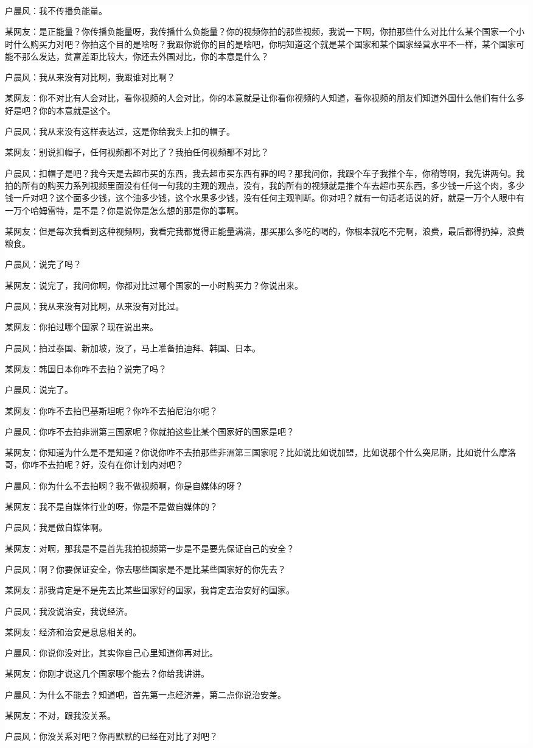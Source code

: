 户晨风：我不传播负能量。

某网友：是正能量？你传播负能量呀，我传播什么负能量？你的视频你拍的那些视频，我说一下啊，你拍那些什么对比什么某个国家一个小时什么购买力对吧？你拍这个目的是啥呀？我跟你说你的目的是啥吧，你明知道这个就是某个国家和某个国家经营水平不一样，某个国家可能不那么发达，贫富差距比较大，你还去外国对比，你的本意是什么？

户晨风：我从来没有对比啊，我跟谁对比啊？

某网友：你不对比有人会对比，看你视频的人会对比，你的本意就是让你看你视频的人知道，看你视频的朋友们知道外国什么他们有什么多好是吧？你的本意就是这个。

户晨风：我从来没有这样表达过，这是你给我头上扣的帽子。

某网友：别说扣帽子，任何视频都不对比了？我拍任何视频都不对比？

户晨风：扣帽子是吧？我今天是去超市买的东西，我去超市买东西有罪的吗？那我问你，我跟个车子我推个车，你稍等啊，我先讲两句。我拍的所有的购买力系列视频里面没有任何一句我的主观的观点，没有，我的所有的视频就是推个车去超市买东西，多少钱一斤这个肉，多少钱一斤对吧？这个面多少钱，这个油多少钱，这个水果多少钱，没有任何主观判断。你对吧？就有一句话老话说的好，就是一万个人眼中有一万个哈姆雷特，是不是？你是说你是怎么想的那是你的事啊。

某网友：但是每次我看到这种视频啊，我看完我都觉得正能量满满，那买那么多吃的喝的，你根本就吃不完啊，浪费，最后都得扔掉，浪费粮食。

户晨风：说完了吗？

某网友：说完了，我问你啊，你都对比过哪个国家的一小时购买力？你说出来。

户晨风：我从来没有对比啊，从来没有对比过。

某网友：你拍过哪个国家？现在说出来。

户晨风：拍过泰国、新加坡，没了，马上准备拍迪拜、韩国、日本。

某网友：韩国日本你咋不去拍？说完了吗？

户晨风：说完了。

某网友：你咋不去拍巴基斯坦呢？你咋不去拍尼泊尔呢？

户晨风：你咋不去拍非洲第三国家呢？你就拍这些比某个国家好的国家是吧？

某网友：你知道为什么是不是知道？你说你咋不去拍那些非洲第三国家呢？比如说比如说加盟，比如说那个什么突尼斯，比如说什么摩洛哥，你咋不去拍呢？好，没有在你计划内对吧？

户晨风：你为什么不去拍啊？我不做视频啊，你是自媒体的呀？

某网友：我不是自媒体行业的呀，你是不是做自媒体的？

户晨风：我是做自媒体啊。

某网友：对啊，那我是不是首先我拍视频第一步是不是要先保证自己的安全？

户晨风：啊？你要保证安全，你去哪些国家是不是比某些国家好的你先去？

某网友：那我肯定是不是先去比某些国家好的国家，我肯定去治安好的国家。

户晨风：我没说治安，我说经济。

某网友：经济和治安是息息相关的。

户晨风：你说你没对比，其实你自己心里知道你再对比。

某网友：你刚才说这几个国家哪个能去？你给我讲讲。

户晨风：为什么不能去？知道吧，首先第一点经济差，第二点你说治安差。

某网友：不对，跟我没关系。

户晨风：你没关系对吧？你再默默的已经在对比了对吧？
